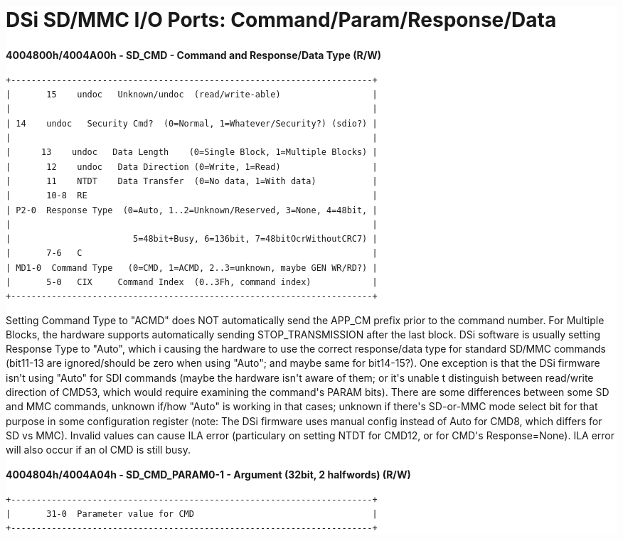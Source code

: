 # DSi SD/MMC I/O Ports: Command/Param/Response/Data


**4004800h/4004A00h - SD_CMD - Command and Response/Data Type (R/W)**

```
+-----------------------------------------------------------------------+
|       15    undoc   Unknown/undoc  (read/write-able)                  |
|                                                                       |
| 14    undoc   Security Cmd?  (0=Normal, 1=Whatever/Security?) (sdio?) |
|                                                                       |
|      13    undoc   Data Length    (0=Single Block, 1=Multiple Blocks) |
|       12    undoc   Data Direction (0=Write, 1=Read)                  |
|       11    NTDT    Data Transfer  (0=No data, 1=With data)           |
|       10-8  RE                                                        |
| P2-0  Response Type  (0=Auto, 1..2=Unknown/Reserved, 3=None, 4=48bit, |
|                                                                       |
|                        5=48bit+Busy, 6=136bit, 7=48bitOcrWithoutCRC7) |
|       7-6   C                                                         |
| MD1-0  Command Type   (0=CMD, 1=ACMD, 2..3=unknown, maybe GEN WR/RD?) |
|       5-0   CIX     Command Index  (0..3Fh, command index)            |
+-----------------------------------------------------------------------+
```

Setting Command Type to \"ACMD\" does NOT automatically send the APP_CM
prefix prior to the command number.
For Multiple Blocks, the hardware supports automatically sending
STOP_TRANSMISSION after the last block.
DSi software is usually setting Response Type to \"Auto\", which i
causing the hardware to use the correct response/data type for standard
SD/MMC commands (bit11-13 are ignored/should be zero when using
\"Auto\"; and maybe same for bit14-15?).
One exception is that the DSi firmware isn\'t using \"Auto\" for SDI
commands (maybe the hardware isn\'t aware of them; or it\'s unable t
distinguish between read/write direction of CMD53, which would require
examining the command\'s PARAM bits).
There are some differences between some SD and MMC commands, unknown
if/how \"Auto\" is working in that cases; unknown if there\'s 
SD-or-MMC mode select bit for that purpose in some configuration
register (note: The DSi firmware uses manual config instead of Auto for
CMD8, which differs for SD vs MMC).
Invalid values can cause ILA error (particulary on setting NTDT for
CMD12, or for CMD\'s Response=None). ILA error will also occur if an ol
CMD is still busy.

**4004804h/4004A04h - SD_CMD_PARAM0-1 - Argument (32bit, 2 halfwords)
(R/W)**

```
+-----------------------------------------------------------------------+
|       31-0  Parameter value for CMD                                   |
+-----------------------------------------------------------------------+
```
